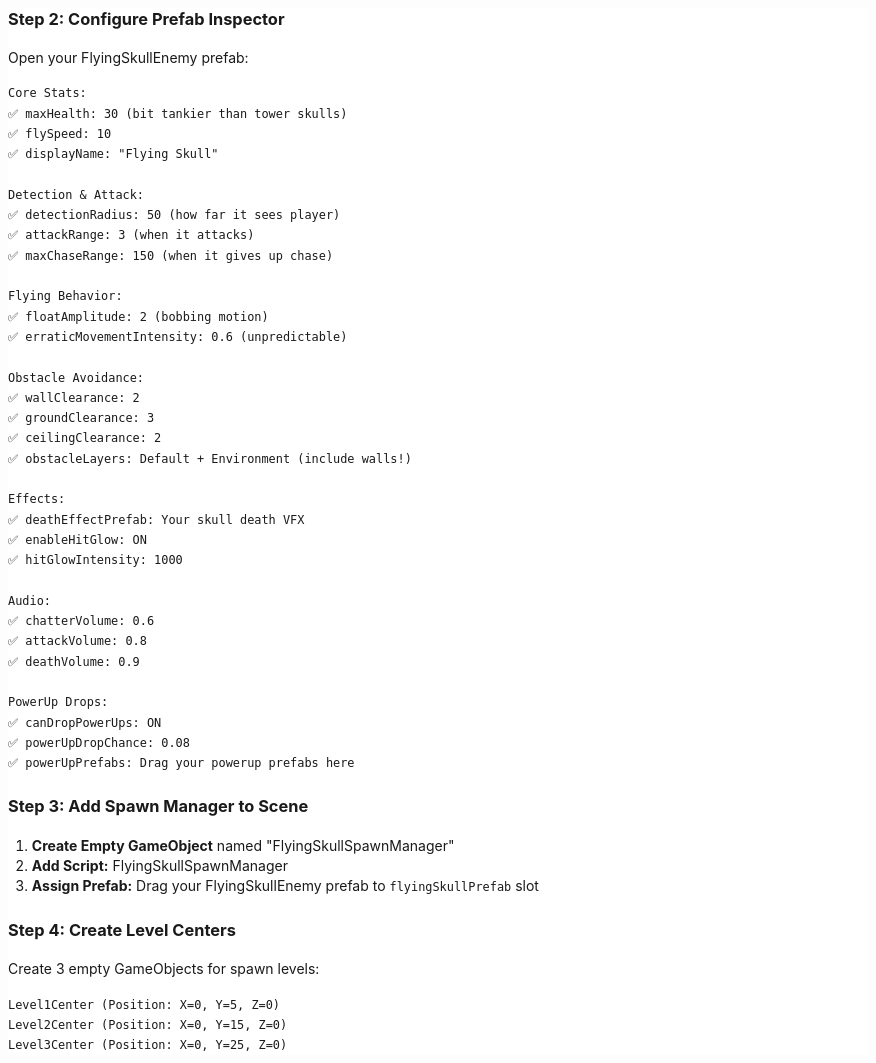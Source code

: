### **Step 2: Configure Prefab Inspector**

Open your FlyingSkullEnemy prefab:

```
Core Stats:
✅ maxHealth: 30 (bit tankier than tower skulls)
✅ flySpeed: 10
✅ displayName: "Flying Skull"

Detection & Attack:
✅ detectionRadius: 50 (how far it sees player)
✅ attackRange: 3 (when it attacks)
✅ maxChaseRange: 150 (when it gives up chase)

Flying Behavior:
✅ floatAmplitude: 2 (bobbing motion)
✅ erraticMovementIntensity: 0.6 (unpredictable)

Obstacle Avoidance:
✅ wallClearance: 2
✅ groundClearance: 3
✅ ceilingClearance: 2
✅ obstacleLayers: Default + Environment (include walls!)

Effects:
✅ deathEffectPrefab: Your skull death VFX
✅ enableHitGlow: ON
✅ hitGlowIntensity: 1000

Audio:
✅ chatterVolume: 0.6
✅ attackVolume: 0.8
✅ deathVolume: 0.9

PowerUp Drops:
✅ canDropPowerUps: ON
✅ powerUpDropChance: 0.08
✅ powerUpPrefabs: Drag your powerup prefabs here
```

### **Step 3: Add Spawn Manager to Scene**

1. **Create Empty GameObject** named "FlyingSkullSpawnManager"
2. **Add Script:** FlyingSkullSpawnManager
3. **Assign Prefab:** Drag your FlyingSkullEnemy prefab to `flyingSkullPrefab` slot

### **Step 4: Create Level Centers**

Create 3 empty GameObjects for spawn levels:

```
Level1Center (Position: X=0, Y=5, Z=0)
Level2Center (Position: X=0, Y=15, Z=0)
Level3Center (Position: X=0, Y=25, Z=0)
```
